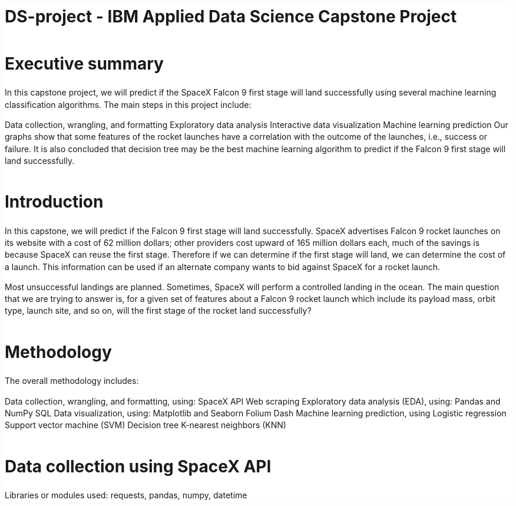 # DS-project - IBM Applied Data Science Capstone Project
# Executive summary
In this capstone project, we will predict if the SpaceX Falcon 9 first stage will land successfully using several machine learning classification algorithms. The main steps in this project include:

Data collection, wrangling, and formatting
Exploratory data analysis
Interactive data visualization
Machine learning prediction
Our graphs show that some features of the rocket launches have a correlation with the outcome of the launches, i.e., success or failure. It is also concluded that decision tree may be the best machine learning algorithm to predict if the Falcon 9 first stage will land successfully.
# Introduction
In this capstone, we will predict if the Falcon 9 first stage will land successfully. SpaceX advertises Falcon 9 rocket launches on its website with a cost of 62 million dollars; other providers cost upward of 165 million dollars each, much of the savings is because SpaceX can reuse the first stage. Therefore if we can determine if the first stage will land, we can determine the cost of a launch. This information can be used if an alternate company wants to bid against SpaceX for a rocket launch.

Most unsuccessful landings are planned. Sometimes, SpaceX will perform a controlled landing in the ocean. The main question that we are trying to answer is, for a given set of features about a Falcon 9 rocket launch which include its payload mass, orbit type, launch site, and so on, will the first stage of the rocket land successfully?
# Methodology
The overall methodology includes:

Data collection, wrangling, and formatting, using:
SpaceX API
Web scraping
Exploratory data analysis (EDA), using:
Pandas and NumPy
SQL
Data visualization, using:
Matplotlib and Seaborn
Folium
Dash
Machine learning prediction, using
Logistic regression
Support vector machine (SVM)
Decision tree
K-nearest neighbors (KNN)
# Data collection using SpaceX API
Libraries or modules used: requests, pandas, numpy, datetime
